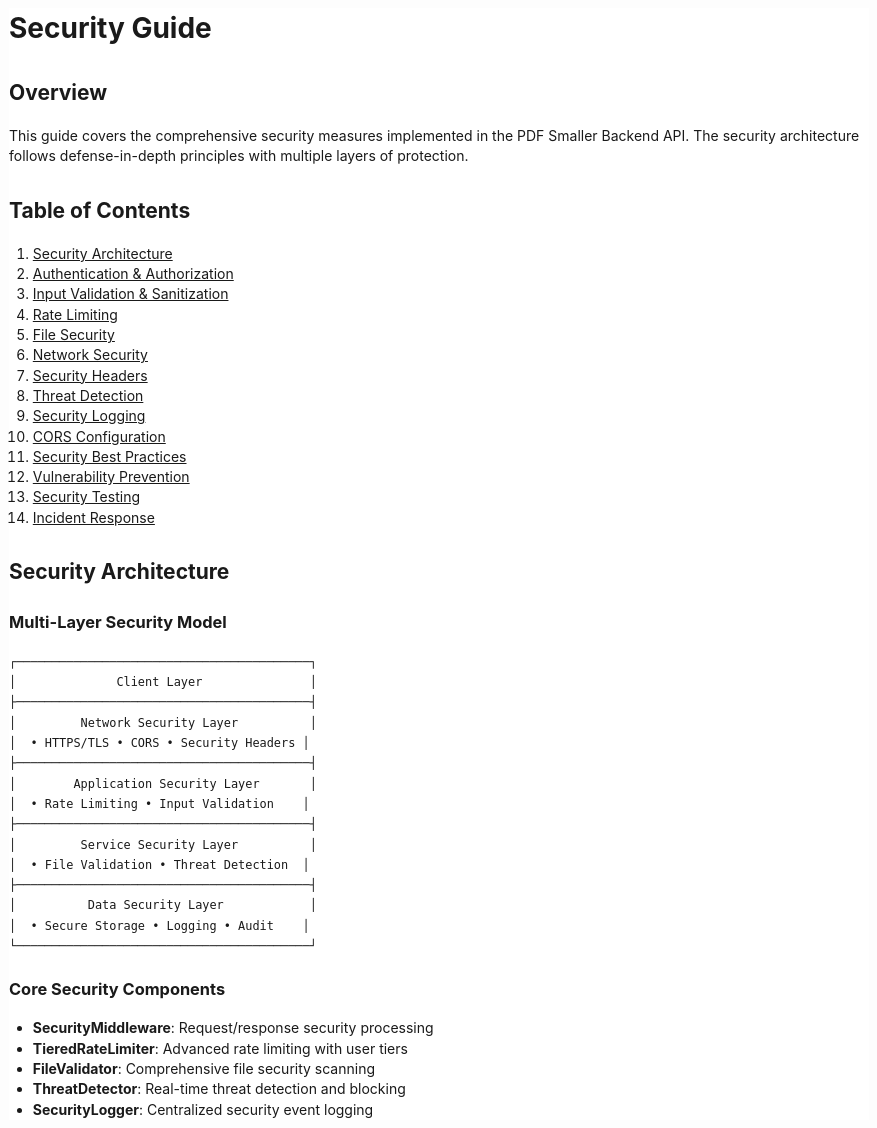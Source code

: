 # Security Guide

## Overview

This guide covers the comprehensive security measures implemented in the PDF Smaller Backend API. The security architecture follows defense-in-depth principles with multiple layers of protection.

## Table of Contents

1. [Security Architecture](#security-architecture)
2. [Authentication & Authorization](#authentication--authorization)
3. [Input Validation & Sanitization](#input-validation--sanitization)
4. [Rate Limiting](#rate-limiting)
5. [File Security](#file-security)
6. [Network Security](#network-security)
7. [Security Headers](#security-headers)
8. [Threat Detection](#threat-detection)
9. [Security Logging](#security-logging)
10. [CORS Configuration](#cors-configuration)
11. [Security Best Practices](#security-best-practices)
12. [Vulnerability Prevention](#vulnerability-prevention)
13. [Security Testing](#security-testing)
14. [Incident Response](#incident-response)

## Security Architecture

### Multi-Layer Security Model

```
┌─────────────────────────────────────────┐
│              Client Layer               │
├─────────────────────────────────────────┤
│         Network Security Layer          │
│  • HTTPS/TLS • CORS • Security Headers │
├─────────────────────────────────────────┤
│        Application Security Layer       │
│  • Rate Limiting • Input Validation    │
├─────────────────────────────────────────┤
│         Service Security Layer          │
│  • File Validation • Threat Detection  │
├─────────────────────────────────────────┤
│          Data Security Layer            │
│  • Secure Storage • Logging • Audit    │
└─────────────────────────────────────────┘
```

### Core Security Components

- **SecurityMiddleware**: Request/response security processing
- **TieredRateLimiter**: Advanced rate limiting with user tiers
- **FileValidator**: Comprehensive file security scanning
- **ThreatDetector**: Real-time threat detection and blocking
- **SecurityLogger**: Centralized security event logging
